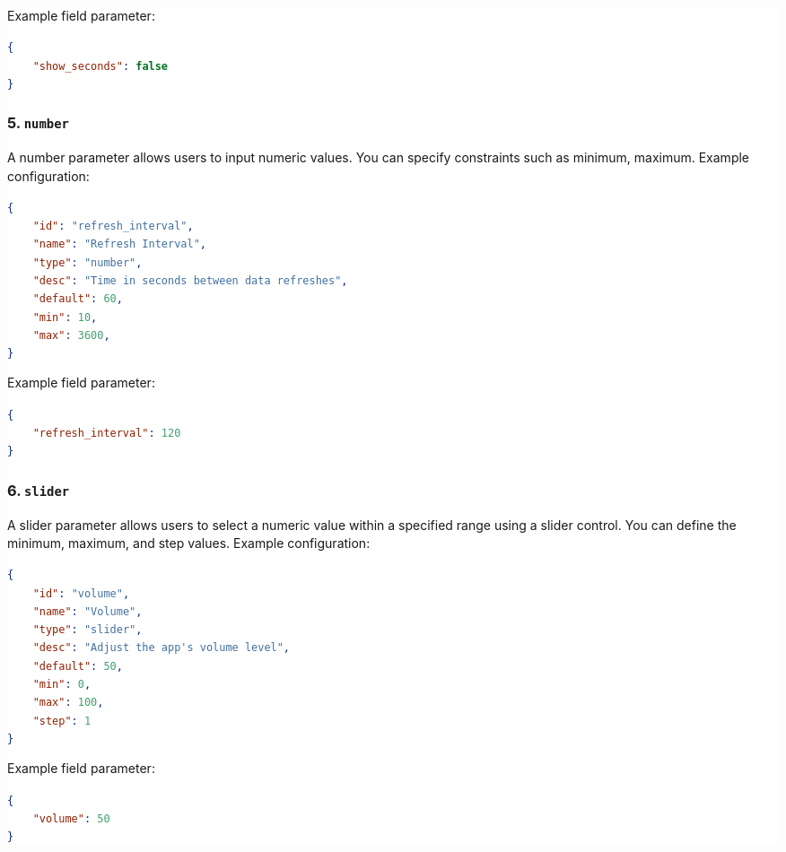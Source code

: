 Example field parameter:

```json
{
    "show_seconds": false
}
```

### 5. `number`
A number parameter allows users to input numeric values. You can specify constraints such as minimum, maximum. 
Example configuration:

```json
{
    "id": "refresh_interval",
    "name": "Refresh Interval",
    "type": "number",
    "desc": "Time in seconds between data refreshes",
    "default": 60,
    "min": 10,
    "max": 3600,
}
```

Example field parameter:

```json
{
    "refresh_interval": 120
}
```

### 6. `slider`
A slider parameter allows users to select a numeric value within a specified range using a slider control. You can define the minimum, maximum, and step values. 
Example configuration:

```json
{
    "id": "volume",
    "name": "Volume",
    "type": "slider",
    "desc": "Adjust the app's volume level",
    "default": 50,
    "min": 0,
    "max": 100,
    "step": 1
}
```

Example field parameter:

```json
{
    "volume": 50
}
```
